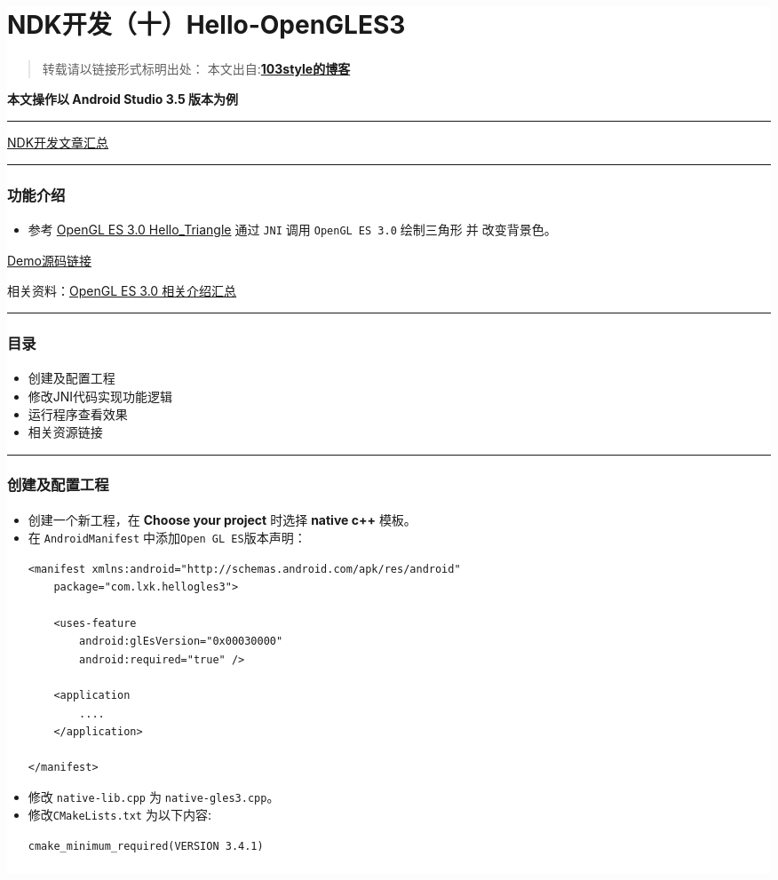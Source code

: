 # NDK开发（十）Hello-OpenGLES3 

>转载请以链接形式标明出处： 
本文出自:[**103style的博客**](http://blog.csdn.net/lxk_1993) 


**本文操作以 Android Studio 3.5 版本为例**

---

[NDK开发文章汇总](https://www.jianshu.com/p/b18426df68f8)


---

### 功能介绍
* 参考 [OpenGL ES 3.0  Hello_Triangle](https://www.jianshu.com/p/90e47b14d9fa) 通过 `JNI` 调用 `OpenGL ES 3.0` 绘制三角形 并 改变背景色。

[Demo源码链接](https://github.com/103style/NDKDoc/tree/master/HelloGLES3)


相关资料：[OpenGL ES 3.0 相关介绍汇总](https://www.jianshu.com/p/216c7e91960a)

---

### 目录
* 创建及配置工程
* 修改JNI代码实现功能逻辑
* 运行程序查看效果
* 相关资源链接

---

###  创建及配置工程
* 创建一个新工程，在 **Choose your project** 时选择 **native c++** 模板。
* 在 `AndroidManifest` 中添加`Open GL ES`版本声明：
    ```
    <manifest xmlns:android="http://schemas.android.com/apk/res/android"
        package="com.lxk.hellogles3">
    
        <uses-feature
            android:glEsVersion="0x00030000"
            android:required="true" />
    
        <application
            ....
        </application>
    
    </manifest>
    ```
* 修改 `native-lib.cpp` 为 `native-gles3.cpp`。
* 修改`CMakeLists.txt` 为以下内容:
    ```
    cmake_minimum_required(VERSION 3.4.1)
    